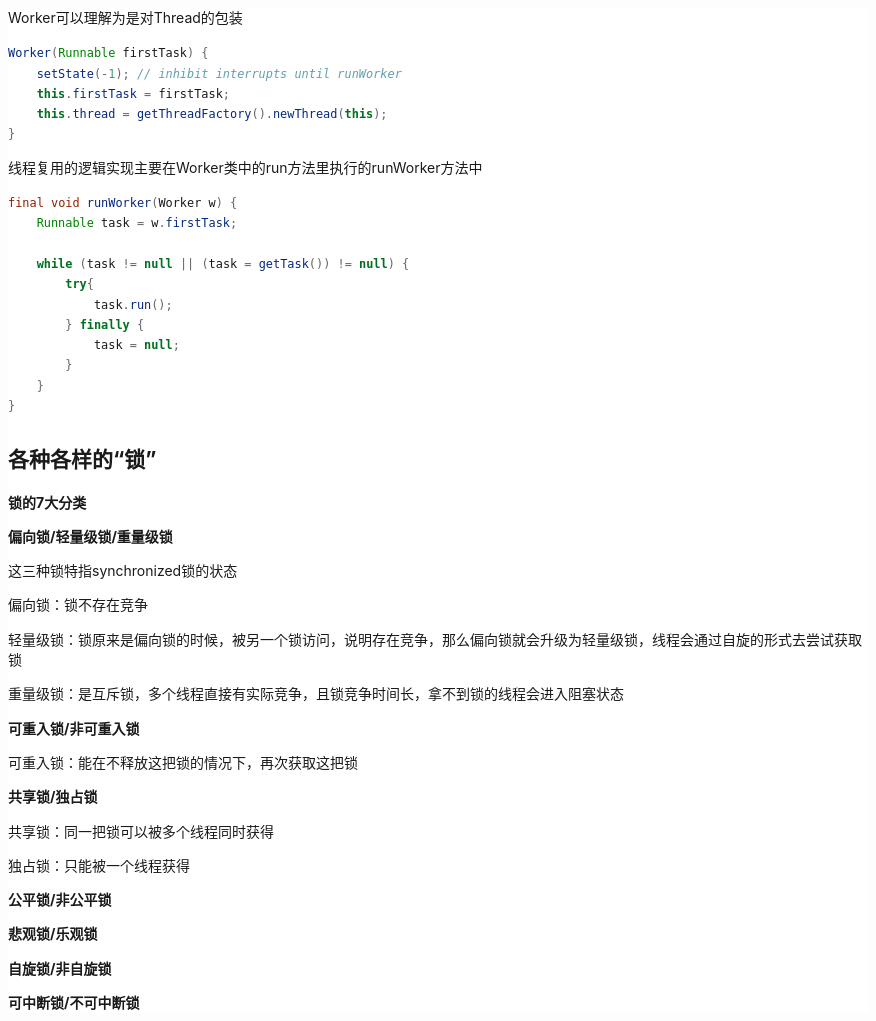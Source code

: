 Worker可以理解为是对Thread的包装

```java
Worker(Runnable firstTask) {
    setState(-1); // inhibit interrupts until runWorker
    this.firstTask = firstTask;
    this.thread = getThreadFactory().newThread(this);
}
```

线程复用的逻辑实现主要在Worker类中的run方法里执行的runWorker方法中

```java
final void runWorker(Worker w) {
    Runnable task = w.firstTask;

    while (task != null || (task = getTask()) != null) {
        try{
            task.run();
        } finally {
            task = null;
        }
    }
}
```





## 各种各样的“锁”

**锁的7大分类**

**偏向锁/轻量级锁/重量级锁**

这三种锁特指synchronized锁的状态

偏向锁：锁不存在竞争

轻量级锁：锁原来是偏向锁的时候，被另一个锁访问，说明存在竞争，那么偏向锁就会升级为轻量级锁，线程会通过自旋的形式去尝试获取锁

重量级锁：是互斥锁，多个线程直接有实际竞争，且锁竞争时间长，拿不到锁的线程会进入阻塞状态

**可重入锁/非可重入锁**

可重入锁：能在不释放这把锁的情况下，再次获取这把锁

**共享锁/独占锁**

共享锁：同一把锁可以被多个线程同时获得

独占锁：只能被一个线程获得

**公平锁/非公平锁**

**悲观锁/乐观锁**

**自旋锁/非自旋锁**

**可中断锁/不可中断锁**
